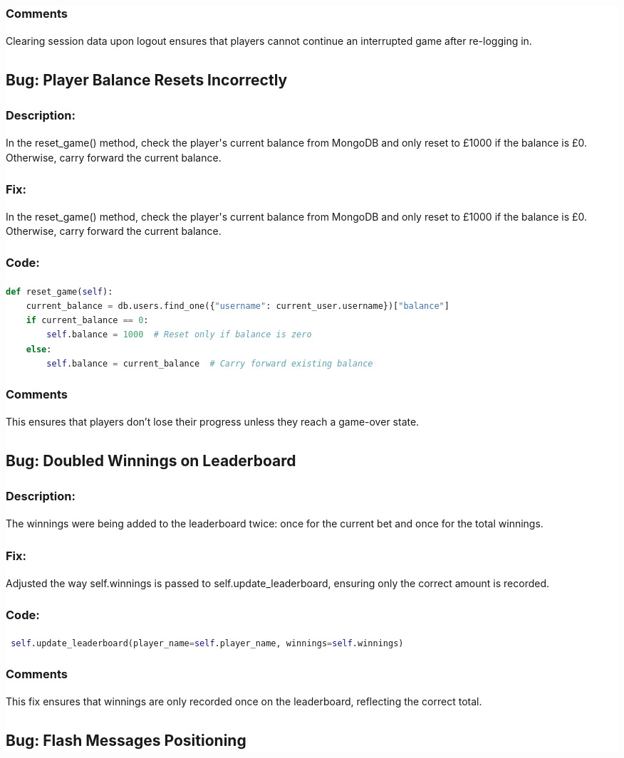 ### Comments
Clearing session data upon logout ensures that players cannot continue an interrupted game after re-logging in.

## Bug: Player Balance Resets Incorrectly

### Description:
In the reset_game() method, check the player's current balance from MongoDB and only reset to £1000 if the balance is £0. Otherwise, carry forward the current balance.

### Fix:
In the reset_game() method, check the player's current balance from MongoDB and only reset to £1000 if the balance is £0. Otherwise, carry forward the current balance.

### Code:
```python
def reset_game(self):
    current_balance = db.users.find_one({"username": current_user.username})["balance"]
    if current_balance == 0:
        self.balance = 1000  # Reset only if balance is zero
    else:
        self.balance = current_balance  # Carry forward existing balance
```       

### Comments
This ensures that players don’t lose their progress unless they reach a game-over state.

## Bug: Doubled Winnings on Leaderboard

### Description:
The winnings were being added to the leaderboard twice: once for the current bet and once for the total winnings.

### Fix:
Adjusted the way self.winnings is passed to self.update_leaderboard, ensuring only the correct amount is recorded.

### Code:

```python
 self.update_leaderboard(player_name=self.player_name, winnings=self.winnings)
```

### Comments
This fix ensures that winnings are only recorded once on the leaderboard, reflecting the correct total.

## Bug: Flash Messages Positioning
